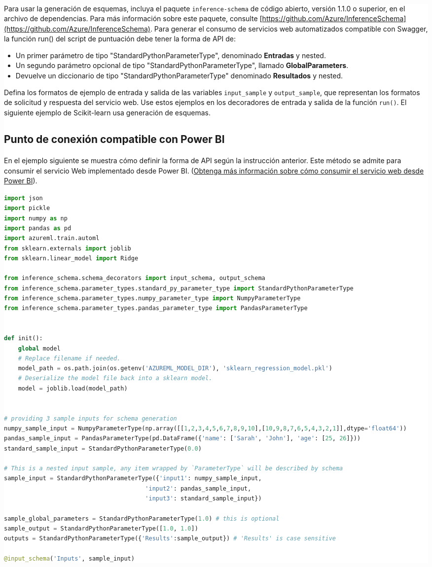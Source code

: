 Para usar la generación de esquemas, incluya el paquete `inference-schema` de código abierto, versión 1.1.0 o superior, en el archivo de dependencias. Para más información sobre este paquete, consulte [https://github.com/Azure/InferenceSchema](https://github.com/Azure/InferenceSchema). Para generar el consumo de servicios web automatizados compatible con Swagger, la función run() del script de puntuación debe tener la forma de API de:
* Un primer parámetro de tipo "StandardPythonParameterType", denominado **Entradas** y nested.
* Un segundo parámetro opcional de tipo "StandardPythonParameterType", llamado **GlobalParameters**.
* Devuelve un diccionario de tipo "StandardPythonParameterType" denominado **Resultados** y nested.

Defina los formatos de ejemplo de entrada y salida de las variables `input_sample` y `output_sample`, que representan los formatos de solicitud y respuesta del servicio web. Use estos ejemplos en los decoradores de entrada y salida de la función `run()`. El siguiente ejemplo de Scikit-learn usa generación de esquemas.



## <a name="power-bi-compatible-endpoint"></a>Punto de conexión compatible con Power BI 

En el ejemplo siguiente se muestra cómo definir la forma de API según la instrucción anterior. Este método se admite para consumir el servicio Web implementado desde Power BI. ([Obtenga más información sobre cómo consumir el servicio web desde Power BI](/power-bi/service-machine-learning-integration)).

```python
import json
import pickle
import numpy as np
import pandas as pd
import azureml.train.automl
from sklearn.externals import joblib
from sklearn.linear_model import Ridge

from inference_schema.schema_decorators import input_schema, output_schema
from inference_schema.parameter_types.standard_py_parameter_type import StandardPythonParameterType
from inference_schema.parameter_types.numpy_parameter_type import NumpyParameterType
from inference_schema.parameter_types.pandas_parameter_type import PandasParameterType


def init():
    global model
    # Replace filename if needed.
    model_path = os.path.join(os.getenv('AZUREML_MODEL_DIR'), 'sklearn_regression_model.pkl')
    # Deserialize the model file back into a sklearn model.
    model = joblib.load(model_path)


# providing 3 sample inputs for schema generation
numpy_sample_input = NumpyParameterType(np.array([[1,2,3,4,5,6,7,8,9,10],[10,9,8,7,6,5,4,3,2,1]],dtype='float64'))
pandas_sample_input = PandasParameterType(pd.DataFrame({'name': ['Sarah', 'John'], 'age': [25, 26]}))
standard_sample_input = StandardPythonParameterType(0.0)

# This is a nested input sample, any item wrapped by `ParameterType` will be described by schema
sample_input = StandardPythonParameterType({'input1': numpy_sample_input, 
                                        'input2': pandas_sample_input, 
                                        'input3': standard_sample_input})

sample_global_parameters = StandardPythonParameterType(1.0) # this is optional
sample_output = StandardPythonParameterType([1.0, 1.0])
outputs = StandardPythonParameterType({'Results':sample_output}) # 'Results' is case sensitive

@input_schema('Inputs', sample_input) 
```